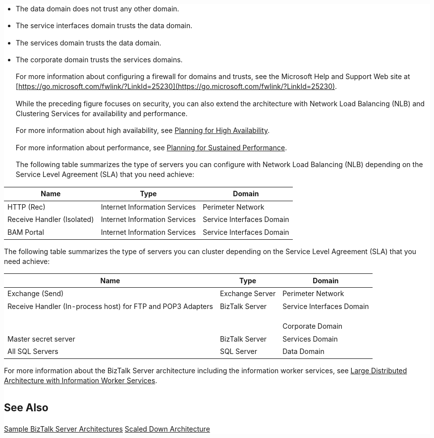 - The data domain does not trust any other domain.

- The service interfaces domain trusts the data domain.

- The services domain trusts the data domain.

- The corporate domain trusts the services domains.

  For more information about configuring a firewall for domains and trusts, see the Microsoft Help and Support Web site at [https://go.microsoft.com/fwlink/?LinkId=25230](https://go.microsoft.com/fwlink/?LinkId=25230).

  While the preceding figure focuses on security, you can also extend the architecture with Network Load Balancing (NLB) and Clustering Services for availability and performance.

  For more information about high availability, see [Planning for High Availability](../core/planning-for-high-availability3.md).

  For more information about performance, see [Planning for Sustained Performance](../core/planning-for-sustained-performance.md).

  The following table summarizes the type of servers you can configure with Network Load Balancing (NLB) depending on the Service Level Agreement (SLA) that you need achieve:

|Name|Type|Domain|
|----------|----------|------------|
|HTTP (Rec)|Internet Information Services|Perimeter Network|
|Receive Handler (Isolated)|Internet Information Services|Service Interfaces Domain|
|BAM Portal|Internet Information Services|Service Interfaces Domain|

 The following table summarizes the type of servers you can cluster depending on the Service Level Agreement (SLA) that you need achieve:

|Name|Type|Domain|
|----------|----------|------------|
|Exchange (Send)|Exchange Server|Perimeter Network|
|Receive Handler (In-process host) for FTP and POP3 Adapters|BizTalk Server|Service Interfaces Domain<br /><br /> Corporate Domain|
|Master secret server|BizTalk Server|Services Domain|
|All SQL Servers|SQL Server|Data Domain|

 For more information about the BizTalk Server architecture including the information worker services, see [Large Distributed Architecture with Information Worker Services](../core/large-distributed-architecture-with-information-worker-services.md).

## See Also
 [Sample BizTalk Server Architectures](../core/sample-biztalk-server-architectures.md)
 [Scaled Down Architecture](../core/scaled-down-architecture.md)